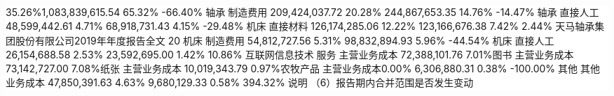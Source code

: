 35.26%1,083,839,615.54
65.32%
-66.40%
轴承
制造费用
209,424,037.72
20.28%
244,867,653.35
14.76%
-14.47%
轴承
直接人工
48,599,442.61
4.71%
68,918,731.43
4.15%
-29.48%
机床
直接材料
126,174,285.06
12.22%
123,166,676.38
7.42%
2.44%
天马轴承集团股份有限公司2019年年度报告全文
20
机床
制造费用
54,812,727.56
5.31%
98,832,894.93
5.96%
-44.54%
机床
直接人工
26,154,688.58
2.53%
23,592,695.00
1.42%
10.86%
互联网信息技术
服务
主营业务成本
72,388,101.76
7.01%图书
主营业务成本
73,142,727.00
7.08%纸张
主营业务成本
10,019,343.79
0.97%农牧产品
主营业务成本0.00%
6,306,880.31
0.38%
-100.00%
其他
其他业务成本
47,850,391.63
4.63%
9,680,129.33
0.58%
394.32%
说明
（6）报告期内合并范围是否发生变动